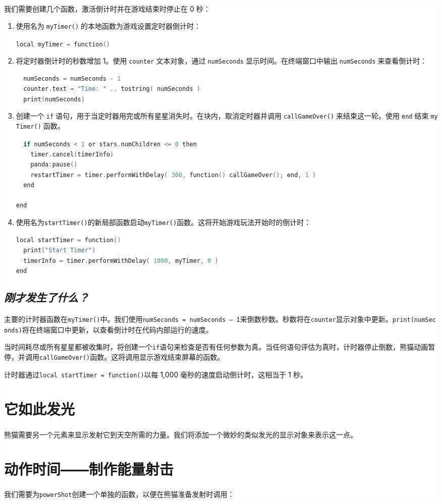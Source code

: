 我们需要创建几个函数，激活倒计时并在游戏结束时停止在 0 秒：

1.  使用名为 `myTimer()` 的本地函数为游戏设置定时器倒计时：

    ```kt
    local myTimer = function()
    ```

1.  将定时器倒计时的秒数增加 1。使用 `counter` 文本对象，通过 `numSeconds` 显示时间。在终端窗口中输出 `numSeconds` 来查看倒计时：

    ```kt
      numSeconds = numSeconds - 1
      counter.text = "Time: " .. tostring( numSeconds )
      print(numSeconds)
    ```

1.  创建一个 `if` 语句，用于当定时器用完或所有星星消失时。在块内，取消定时器并调用 `callGameOver()` 来结束这一轮。使用 `end` 结束 `myTimer()` 函数。

    ```kt
      if numSeconds < 1 or stars.numChildren <= 0 then
        timer.cancel(timerInfo)
        panda:pause()
        restartTimer = timer.performWithDelay( 300, function() callGameOver(); end, 1 )
      end

    end
    ```

1.  使用名为`startTimer()`的新局部函数启动`myTimer()`函数。这将开始游戏玩法开始时的倒计时：

    ```kt
    local startTimer = function()
      print("Start Timer")
      timerInfo = timer.performWithDelay( 1000, myTimer, 0 )
    end
    ```

## *刚才发生了什么？*

主要的计时器函数在`myTimer()`中。我们使用`numSeconds = numSeconds – 1`来倒数秒数。秒数将在`counter`显示对象中更新。`print(numSeconds)`将在终端窗口中更新，以查看倒计时在代码内部运行的速度。

当时间耗尽或所有星星都被收集时，将创建一个`if`语句来检查是否有任何参数为真。当任何语句评估为真时，计时器停止倒数，熊猫动画暂停，并调用`callGameOver()`函数。这将调用显示游戏结束屏幕的函数。

计时器通过`local startTimer = function()`以每 1,000 毫秒的速度启动倒计时，这相当于 1 秒。

# 它如此发光

熊猫需要另一个元素来显示发射它到天空所需的力量。我们将添加一个微妙的类似发光的显示对象来表示这一点。

# 动作时间——制作能量射击

我们需要为`powerShot`创建一个单独的函数，以便在熊猫准备发射时调用：
